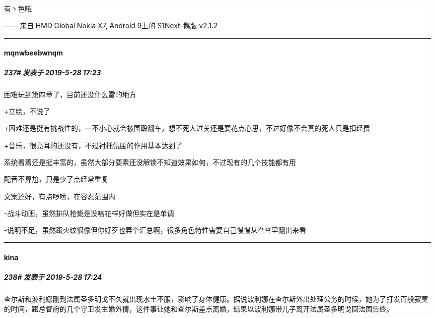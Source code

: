 


有丶色哦

—— 来自 HMD Global Nokia X7, Android 9上的 [S1Next-鹅版](https://github.com/ykrank/S1-Next/releases) v2.1.2







*****

####  mqnwbeebwnqm  
##### 237#       发表于 2019-5-28 17:23




困难玩到第四章了，目前还没什么雷的地方

+立绘，不说了

+困难还是挺有挑战性的，一不小心就会被围殴翻车，想不死人过关还是要花点心思，不过好像不会真的死人只是扣经费

+音乐，很亮耳的还没有，不过衬托氛围的作用基本达到了


系统看着还是挺丰富的，虽然大部分要素还没解锁不知道效果如何，不过现有的几个技能都有用

配音不算尬，只是少了点经常重复

文案还好，有点啰嗦，在容忍范围内


-战斗动画，虽然排队枪毙是没啥花样好做但实在是单调

-说明不足，虽然跟火纹很像但你好歹也弄个汇总啊，很多角色特性需要自己慢慢从旮沓里翻出来看







*****

####  kina  
##### 238#       发表于 2019-5-28 17:24




查尔斯和波利娜刚到法属圣多明戈不久就出现水土不服，影响了身体健康。据说波利娜在查尔斯外出处理公务的时候，她为了打发百般寂寞的时间，跟总督府的几个守卫发生婚外情，这件事让她和查尔斯差点离婚，结果以波利娜带儿子离开法属圣多明戈回法国告终。








